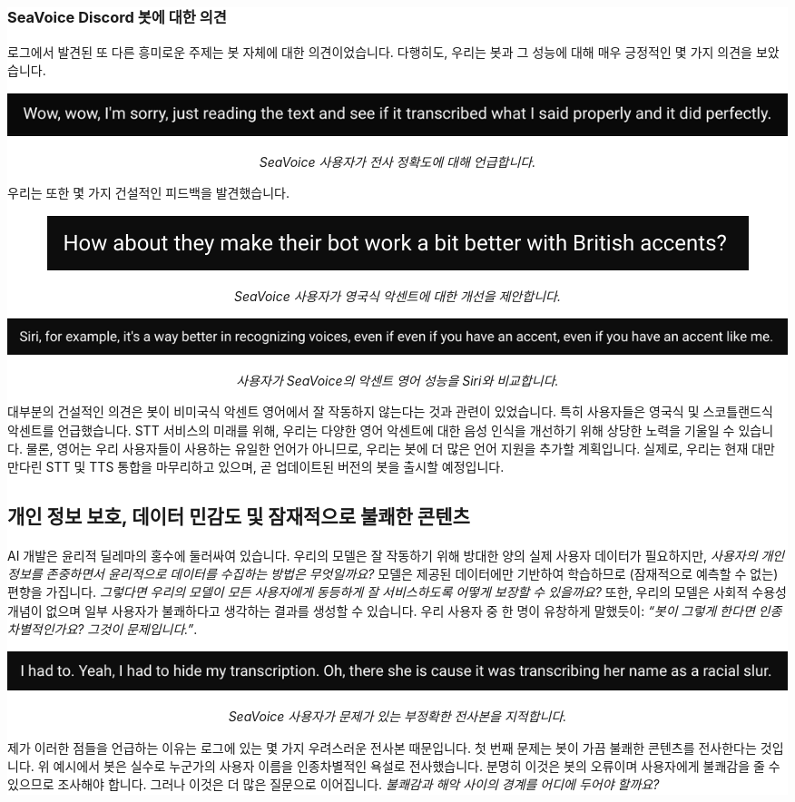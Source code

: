### SeaVoice Discord 봇에 대한 의견

로그에서 발견된 또 다른 흥미로운 주제는 봇 자체에 대한 의견이었습니다. 다행히도, 우리는 봇과 그 성능에 대해 매우 긍정적인 몇 가지 의견을 보았습니다.

<center>
<img src="/images/blog/30-stt-case-study/discord-seavoice-transcription-accuracy.png" alt="SeaVoice 사용자가 전사 정확도에 대해 언급합니다."/>

*SeaVoice 사용자가 전사 정확도에 대해 언급합니다.*
</center>

우리는 또한 몇 가지 건설적인 피드백을 발견했습니다.

<center>
<img src="/images/blog/30-stt-case-study/discord-stt-accuracy-british-accent.png" alt="SeaVoice 사용자가 영국식 악센트에 대한 개선을 제안합니다."/>

*SeaVoice 사용자가 영국식 악센트에 대한 개선을 제안합니다.*
</center>

<center>
<img src="/images/blog/30-stt-case-study/discord-stt-siri-accent-accuracy-comparison.png" alt="사용자가 SeaVoice의 악센트 영어 성능을 Siri와 비교합니다."/>

*사용자가 SeaVoice의 악센트 영어 성능을 Siri와 비교합니다.*
</center>

대부분의 건설적인 의견은 봇이 비미국식 악센트 영어에서 잘 작동하지 않는다는 것과 관련이 있었습니다. 특히 사용자들은 영국식 및 스코틀랜드식 악센트를 언급했습니다. STT 서비스의 미래를 위해, 우리는 다양한 영어 악센트에 대한 음성 인식을 개선하기 위해 상당한 노력을 기울일 수 있습니다. 물론, 영어는 우리 사용자들이 사용하는 유일한 언어가 아니므로, 우리는 봇에 더 많은 언어 지원을 추가할 계획입니다. 실제로, 우리는 현재 대만 만다린 STT 및 TTS 통합을 마무리하고 있으며, 곧 업데이트된 버전의 봇을 출시할 예정입니다.

## 개인 정보 보호, 데이터 민감도 및 잠재적으로 불쾌한 콘텐츠

AI 개발은 윤리적 딜레마의 홍수에 둘러싸여 있습니다. 우리의 모델은 잘 작동하기 위해 방대한 양의 실제 사용자 데이터가 필요하지만, *사용자의 개인 정보를 존중하면서 윤리적으로 데이터를 수집하는 방법은 무엇일까요?* 모델은 제공된 데이터에만 기반하여 학습하므로 (잠재적으로 예측할 수 없는) 편향을 가집니다. *그렇다면 우리의 모델이 모든 사용자에게 동등하게 잘 서비스하도록 어떻게 보장할 수 있을까요?* 또한, 우리의 모델은 사회적 수용성 개념이 없으며 일부 사용자가 불쾌하다고 생각하는 결과를 생성할 수 있습니다. 우리 사용자 중 한 명이 유창하게 말했듯이: *“봇이 그렇게 한다면 인종차별적인가요? 그것이 문제입니다.”*.

<center>
<img src="/images/blog/30-stt-case-study/stt-accidental-racial-slur.png" alt="SeaVoice 사용자가 문제가 있는 부정확한 전사본을 지적합니다."/>

*SeaVoice 사용자가 문제가 있는 부정확한 전사본을 지적합니다.*
</center>

제가 이러한 점들을 언급하는 이유는 로그에 있는 몇 가지 우려스러운 전사본 때문입니다. 첫 번째 문제는 봇이 가끔 불쾌한 콘텐츠를 전사한다는 것입니다. 위 예시에서 봇은 실수로 누군가의 사용자 이름을 인종차별적인 욕설로 전사했습니다. 분명히 이것은 봇의 오류이며 사용자에게 불쾌감을 줄 수 있으므로 조사해야 합니다. 그러나 이것은 더 많은 질문으로 이어집니다. *불쾌감과 해악 사이의 경계를 어디에 두어야 할까요?*
